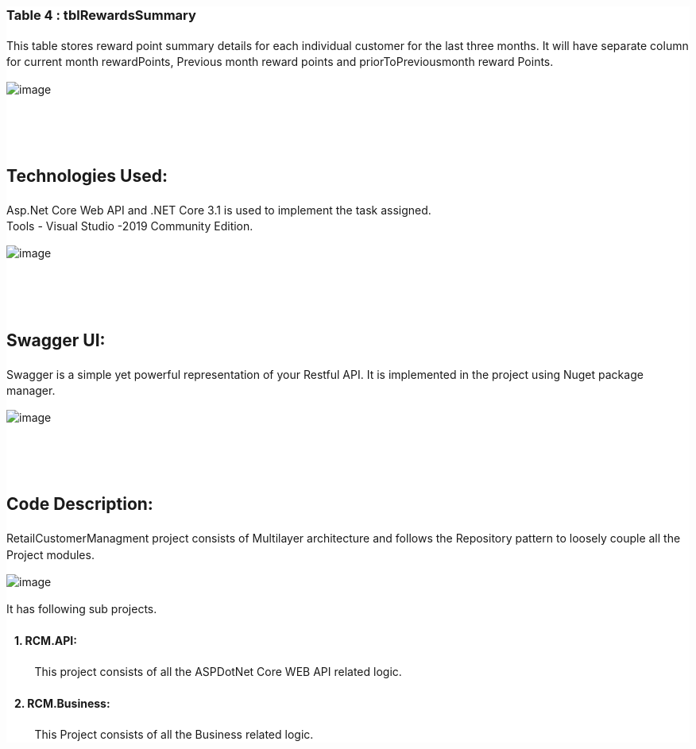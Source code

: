 




### Table 4 :  tblRewardsSummary
This table stores  reward point summary details  for each individual customer for the last three months.
It will have separate column for  current month rewardPoints, Previous month reward points and priorToPreviousmonth reward Points.

 

![image](https://user-images.githubusercontent.com/106505508/171415256-b1dfbd60-a913-46d6-8663-0a5d8129cd18.png)



 <br /><br />
<a name="TechnologiesUsed"></a> 
## Technologies Used:

Asp.Net Core Web API and .NET Core 3.1 is used to implement the task assigned.
<br/>Tools -  Visual Studio -2019 Community Edition.

 
![image](https://user-images.githubusercontent.com/106505508/171415317-caf31f6e-b0b6-44ad-ad50-58f2b048a993.png)


<br /><br />
<a name="SwaggerUI"></a>
## Swagger UI:

Swagger is a simple yet powerful representation of your Restful API. 
It is implemented in the project using Nuget package manager.
 

![image](https://user-images.githubusercontent.com/106505508/171415657-e56a0800-0f4c-4860-8e80-7ad56e580a5e.png)



<br /><br />
<a name="CodeDescription"></a>
## Code Description:

RetailCustomerManagment project consists of Multilayer architecture and follows the Repository pattern to loosely couple all the Project modules.

 
![image](https://user-images.githubusercontent.com/106505508/171497072-ebcedd00-bb9c-4437-aa73-d0ef8edede77.png)


It has following sub projects.
#### &nbsp;&nbsp; 1.	RCM.API: 
&nbsp;&nbsp;&nbsp;&nbsp;&nbsp;&nbsp;&nbsp;&nbsp;&nbsp;This project consists of all the ASPDotNet Core WEB API related logic.

#### &nbsp;&nbsp; 2.	RCM.Business: 
&nbsp;&nbsp;&nbsp;&nbsp;&nbsp;&nbsp;&nbsp;&nbsp;&nbsp;This Project consists of all the Business related logic.
